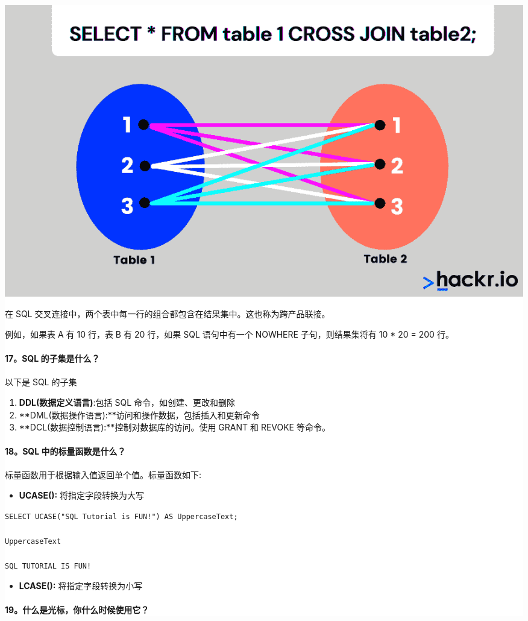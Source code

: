 ![table 1](img/55a30d21f56a1e6edc43c3ef317abab0.png)

在 SQL 交叉连接中，两个表中每一行的组合都包含在结果集中。这也称为跨产品联接。

例如，如果表 A 有 10 行，表 B 有 20 行，如果 SQL 语句中有一个 NOWHERE 子句，则结果集将有 10 * 20 = 200 行。

#### **17。SQL 的子集是什么？**

以下是 SQL 的子集

1.  **DDL(数据定义语言)**:包括 SQL 命令，如创建、更改和删除
2.  **DML(数据操作语言):**访问和操作数据，包括插入和更新命令
3.  **DCL(数据控制语言):**控制对数据库的访问。使用 GRANT 和 REVOKE 等命令。

#### 18。SQL 中的标量函数是什么？

标量函数用于根据输入值返回单个值。标量函数如下:

*   **UCASE():** 将指定字段转换为大写

```
SELECT UCASE("SQL Tutorial is FUN!") AS UppercaseText;

UppercaseText

SQL TUTORIAL IS FUN!
```

*   **LCASE():** 将指定字段转换为小写

#### **19。什么是光标，你什么时候使用它？**
